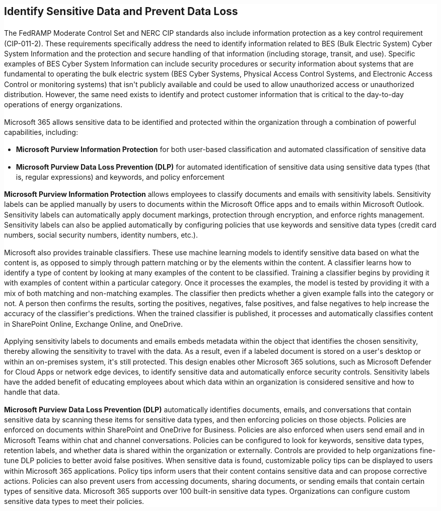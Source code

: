 ## Identify Sensitive Data and Prevent Data Loss

The FedRAMP Moderate Control Set and NERC CIP standards also include information protection as a key control requirement (CIP-011-2). These requirements specifically address the need to identify information related to BES (Bulk Electric System) Cyber System Information and the protection and secure handling of that information (including storage, transit, and use). Specific examples of BES Cyber System Information can include security procedures or security information about systems that are fundamental to operating the bulk electric system (BES Cyber Systems, Physical Access Control Systems, and Electronic Access Control or monitoring systems) that isn't publicly available and could be used to allow unauthorized access or unauthorized distribution. However, the same need exists to identify and protect customer information that is critical to the day-to-day operations of energy organizations.

Microsoft 365 allows sensitive data to be identified and protected within the organization through a combination of powerful capabilities, including:

- **Microsoft Purview Information Protection** for both user-based classification and automated classification of sensitive data

- **Microsoft Purview Data Loss Prevention (DLP)** for automated identification of sensitive data using sensitive data types (that is, regular expressions) and keywords, and policy enforcement

**Microsoft Purview Information Protection** allows employees to classify documents and emails with sensitivity labels. Sensitivity labels can be applied manually by users to documents within the Microsoft Office apps and to emails within Microsoft Outlook. Sensitivity labels can automatically apply document markings, protection through encryption, and enforce rights management. Sensitivity labels can also be applied automatically by configuring policies that use keywords and sensitive data types (credit card numbers, social security numbers, identity numbers, etc.).

Microsoft also provides trainable classifiers. These use machine learning models to identify sensitive data based on what the content is, as opposed to simply through pattern matching or by the elements within the content. A classifier learns how to identify a type of content by looking at many examples of the content to be classified. Training a classifier begins by providing it with examples of content within a particular category. Once it processes the examples, the model is tested by providing it with a mix of both matching and non-matching examples. The classifier then predicts whether a given example falls into the category or not. A person then confirms the results, sorting the positives, negatives, false positives, and false negatives to help increase the accuracy of the classifier's predictions. When the trained classifier is published, it processes and automatically classifies content in SharePoint Online, Exchange Online, and OneDrive.

Applying sensitivity labels to documents and emails embeds metadata within the object that identifies the chosen sensitivity, thereby allowing the sensitivity to travel with the data. As a result, even if a labeled document is stored on a user's desktop or within an on-premises system, it's still protected. This design enables other Microsoft 365 solutions, such as Microsoft Defender for Cloud Apps or network edge devices, to identify sensitive data and automatically enforce security controls. Sensitivity labels have the added benefit of educating employees about which data within an organization is considered sensitive and how to handle that data.

**Microsoft Purview Data Loss Prevention (DLP)** automatically identifies documents, emails, and conversations that contain sensitive data by scanning these items for sensitive data types, and then enforcing policies on those objects. Policies are enforced on documents within SharePoint and OneDrive for Business. Policies are also enforced when users send email and in Microsoft Teams within chat and channel conversations. Policies can be configured to look for keywords, sensitive data types, retention labels, and whether data is shared within the organization or externally. Controls are provided to help organizations fine-tune DLP policies to better avoid false positives. When sensitive data is found, customizable policy tips can be displayed to users within Microsoft 365 applications. Policy tips inform users that their content contains sensitive data and can propose corrective actions. Policies can also prevent users from accessing documents, sharing documents, or sending emails that contain certain types of sensitive data. Microsoft 365 supports over 100 built-in sensitive data types. Organizations can configure custom sensitive data types to meet their policies.
